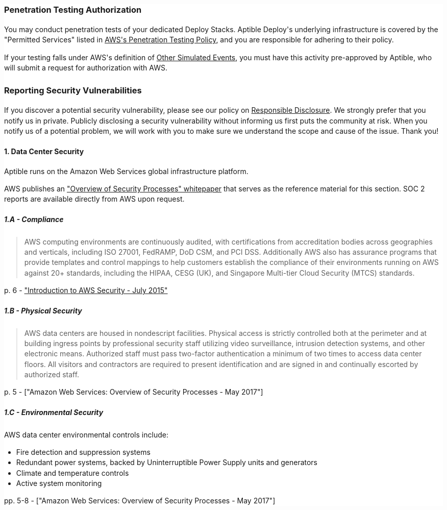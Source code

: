 ### Penetration Testing Authorization
You may conduct penetration tests of your dedicated Deploy Stacks. Aptible Deploy's underlying infrastructure is covered by the "Permitted Services" listed in [AWS's Penetration Testing Policy](https://aws.amazon.com/security/penetration-testing/), and you are responsible for adhering to their policy.

If your testing falls under AWS's definition of [Other Simulated Events](https://aws.amazon.com/security/penetration-testing/#Other_Simulated_Events_), you must have this activity pre-approved by Aptible, who will submit a request for authorization with AWS.

### Reporting Security Vulnerabilities
If you discover a potential security vulnerability, please see our policy on [Responsible Disclosure](/legal/responsible-disclosure). We strongly prefer that you notify us in private. Publicly disclosing a security vulnerability without informing us first puts the community at risk. When you notify us of a potential problem, we will work with you to make sure we understand the scope and cause of the issue. Thank you!

#### **1. Data Center Security**
Aptible runs on the Amazon Web Services global infrastructure platform.

AWS publishes an ["Overview of Security Processes" whitepaper](https://d0.awsstatic.com/whitepapers/Security/AWS_Security_Whitepaper.pdf) that serves as the reference material for this section. SOC 2 reports are available directly from AWS upon request.

##### **1.A - Compliance**
> AWS computing environments are continuously audited, with certifications from accreditation bodies across geographies and verticals, including ISO 27001, FedRAMP, DoD CSM, and PCI DSS. Additionally AWS also has assurance programs that provide templates and control mappings to help customers establish the compliance of their environments running on AWS against 20+ standards, including the HIPAA, CESG (UK), and Singapore Multi-tier Cloud Security (MTCS) standards.

p. 6 - ["Introduction to AWS Security - July 2015"](https://d0.awsstatic.com/whitepapers/Security/Intro_to_AWS_Security.pdf)

##### **1.B - Physical Security**
> AWS data centers are housed in nondescript facilities. Physical access is strictly controlled both at the perimeter and at building ingress points by professional security staff utilizing video surveillance, intrusion detection systems, and other electronic means. Authorized staff must pass two-factor authentication a minimum of two times to access data center floors. All visitors and contractors are required to present identification and are signed in and continually escorted by authorized staff.

p. 5 - ["Amazon Web Services: Overview of Security Processes - May 2017"]

##### **1.C - Environmental Security**
AWS data center environmental controls include:

- Fire detection and suppression systems
- Redundant power systems, backed by Uninterruptible Power Supply units and generators
- Climate and temperature controls
- Active system monitoring

pp. 5-8 - ["Amazon Web Services: Overview of Security Processes - May 2017"]
